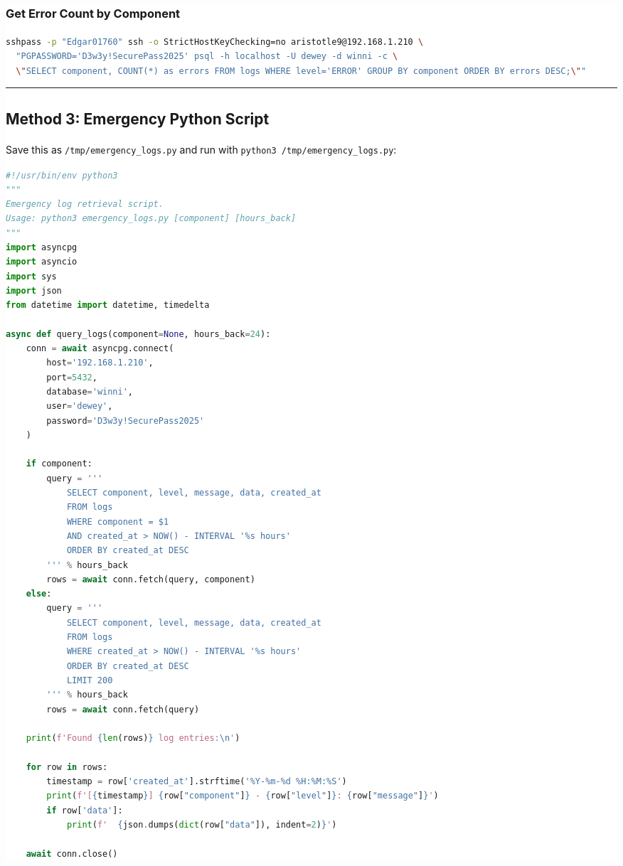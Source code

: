 ### Get Error Count by Component

```bash
sshpass -p "Edgar01760" ssh -o StrictHostKeyChecking=no aristotle9@192.168.1.210 \
  "PGPASSWORD='D3w3y!SecurePass2025' psql -h localhost -U dewey -d winni -c \
  \"SELECT component, COUNT(*) as errors FROM logs WHERE level='ERROR' GROUP BY component ORDER BY errors DESC;\""
```

---

## Method 3: Emergency Python Script

Save this as `/tmp/emergency_logs.py` and run with `python3 /tmp/emergency_logs.py`:

```python
#!/usr/bin/env python3
"""
Emergency log retrieval script.
Usage: python3 emergency_logs.py [component] [hours_back]
"""
import asyncpg
import asyncio
import sys
import json
from datetime import datetime, timedelta

async def query_logs(component=None, hours_back=24):
    conn = await asyncpg.connect(
        host='192.168.1.210',
        port=5432,
        database='winni',
        user='dewey',
        password='D3w3y!SecurePass2025'
    )

    if component:
        query = '''
            SELECT component, level, message, data, created_at
            FROM logs
            WHERE component = $1
            AND created_at > NOW() - INTERVAL '%s hours'
            ORDER BY created_at DESC
        ''' % hours_back
        rows = await conn.fetch(query, component)
    else:
        query = '''
            SELECT component, level, message, data, created_at
            FROM logs
            WHERE created_at > NOW() - INTERVAL '%s hours'
            ORDER BY created_at DESC
            LIMIT 200
        ''' % hours_back
        rows = await conn.fetch(query)

    print(f'Found {len(rows)} log entries:\n')

    for row in rows:
        timestamp = row['created_at'].strftime('%Y-%m-%d %H:%M:%S')
        print(f'[{timestamp}] {row["component"]} - {row["level"]}: {row["message"]}')
        if row['data']:
            print(f'  {json.dumps(dict(row["data"]), indent=2)}')

    await conn.close()
```